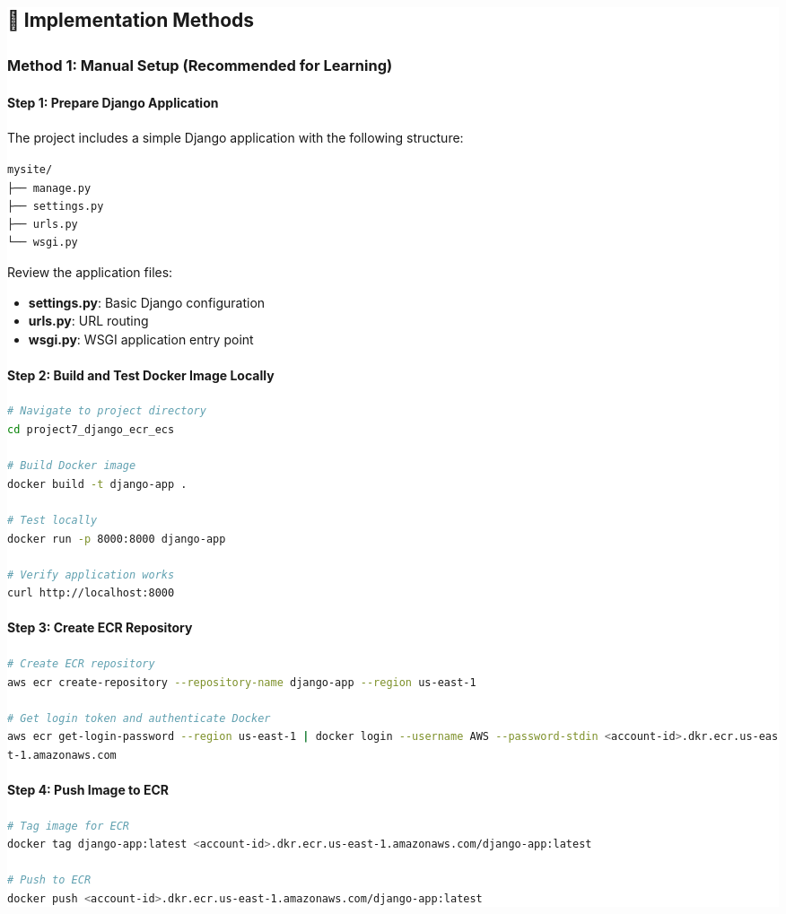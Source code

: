 ## 🚀 Implementation Methods

### Method 1: Manual Setup (Recommended for Learning)

#### Step 1: Prepare Django Application
The project includes a simple Django application with the following structure:
```
mysite/
├── manage.py
├── settings.py
├── urls.py
└── wsgi.py
```

Review the application files:
- **settings.py**: Basic Django configuration
- **urls.py**: URL routing
- **wsgi.py**: WSGI application entry point

#### Step 2: Build and Test Docker Image Locally
```bash
# Navigate to project directory
cd project7_django_ecr_ecs

# Build Docker image
docker build -t django-app .

# Test locally
docker run -p 8000:8000 django-app

# Verify application works
curl http://localhost:8000
```

#### Step 3: Create ECR Repository
```bash
# Create ECR repository
aws ecr create-repository --repository-name django-app --region us-east-1

# Get login token and authenticate Docker
aws ecr get-login-password --region us-east-1 | docker login --username AWS --password-stdin <account-id>.dkr.ecr.us-east-1.amazonaws.com
```

#### Step 4: Push Image to ECR
```bash
# Tag image for ECR
docker tag django-app:latest <account-id>.dkr.ecr.us-east-1.amazonaws.com/django-app:latest

# Push to ECR
docker push <account-id>.dkr.ecr.us-east-1.amazonaws.com/django-app:latest
```
